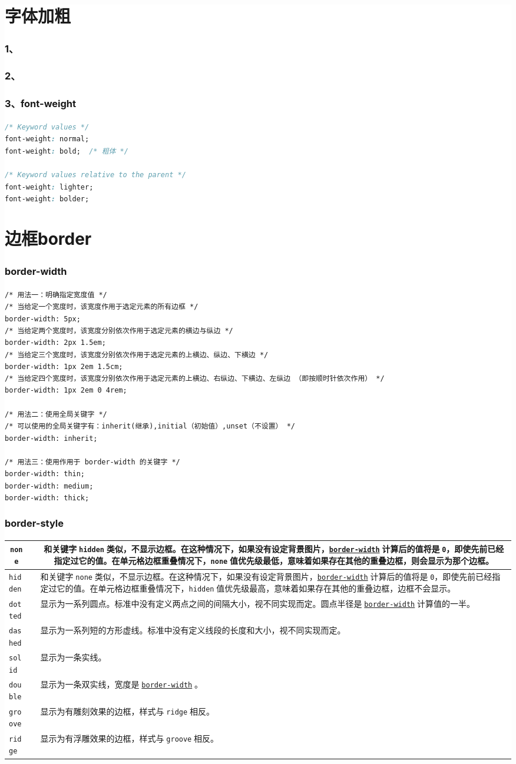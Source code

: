 # 字体加粗

### 1、<b></b>

### 2、<strong></strong>

### 3、font-weight

```css
/* Keyword values */
font-weight: normal;
font-weight: bold;	/* 粗体 */

/* Keyword values relative to the parent */
font-weight: lighter;
font-weight: bolder;
```





# 边框border

### border-width

```
/* 用法一：明确指定宽度值 */
/* 当给定一个宽度时，该宽度作用于选定元素的所有边框 */
border-width: 5px;
/* 当给定两个宽度时，该宽度分别依次作用于选定元素的横边与纵边 */
border-width: 2px 1.5em;
/* 当给定三个宽度时，该宽度分别依次作用于选定元素的上横边、纵边、下横边 */
border-width: 1px 2em 1.5cm;
/* 当给定四个宽度时，该宽度分别依次作用于选定元素的上横边、右纵边、下横边、左纵边 （即按顺时针依次作用） */
border-width: 1px 2em 0 4rem;

/* 用法二：使用全局关键字 */
/* 可以使用的全局关键字有：inherit(继承),initial（初始值）,unset（不设置） */
border-width: inherit;

/* 用法三：使用作用于 border-width 的关键字 */
border-width: thin;
border-width: medium;
border-width: thick;
```

### border-style 

| `none`   |      | 和关键字 `hidden` 类似，不显示边框。在这种情况下，如果没有设定背景图片，[`border-width`](https://developer.mozilla.org/zh-CN/docs/Web/CSS/border-width) 计算后的值将是 `0`，即使先前已经指定过它的值。在单元格边框重叠情况下，`none` 值优先级最低，意味着如果存在其他的重叠边框，则会显示为那个边框。 |
| -------- | ---- | ------------------------------------------------------------ |
| `hidden` |      | 和关键字 `none` 类似，不显示边框。在这种情况下，如果没有设定背景图片，[`border-width`](https://developer.mozilla.org/zh-CN/docs/Web/CSS/border-width) 计算后的值将是 `0`，即使先前已经指定过它的值。在单元格边框重叠情况下，`hidden` 值优先级最高，意味着如果存在其他的重叠边框，边框不会显示。 |
| `dotted` |      | 显示为一系列圆点。标准中没有定义两点之间的间隔大小，视不同实现而定。圆点半径是 [`border-width`](https://developer.mozilla.org/zh-CN/docs/Web/CSS/border-width) 计算值的一半。 |
| `dashed` |      | 显示为一系列短的方形虚线。标准中没有定义线段的长度和大小，视不同实现而定。 |
| `solid`  |      | 显示为一条实线。                                             |
| `double` |      | 显示为一条双实线，宽度是 [`border-width`](https://developer.mozilla.org/zh-CN/docs/Web/CSS/border-width) 。 |
| `groove` |      | 显示为有雕刻效果的边框，样式与 `ridge` 相反。                |
| `ridge`  |      | 显示为有浮雕效果的边框，样式与 `groove` 相反。               |